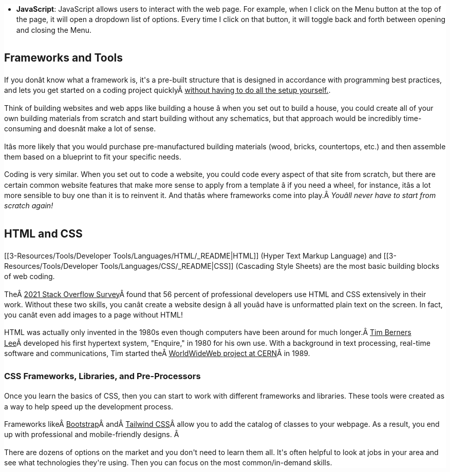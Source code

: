 - **JavaScript**: JavaScript allows users to interact with the web page. For example, when I click on the Menu button at the top of the page, it will open a dropdown list of options. Every time I click on that button, it will toggle back and forth between opening and closing the Menu.

## Frameworks and Tools

If you donât know what a framework is, it's a pre-built structure that is designed in accordance with programming best practices, and lets you get started on a coding project quicklyÂ [without having to do all the setup yourself.](https://skillcrush.com/blog/what-is-a-javascript-framework/).

Think of building websites and web apps like building a house â when you set out to build a house, you could create all of your own building materials from scratch and start building without any schematics, but that approach would be incredibly time-consuming and doesnât make a lot of sense.

Itâs more likely that you would purchase pre-manufactured building materials (wood, bricks, countertops, etc.) and then assemble them based on a blueprint to fit your specific needs.

Coding is very similar. When you set out to code a website, you could code every aspect of that site from scratch, but there are certain common website features that make more sense to apply from a template â if you need a wheel, for instance, itâs a lot more sensible to buy one than it is to reinvent it. And thatâs where frameworks come into play.Â _Youâll never have to start from scratch again!_

## HTML and CSS

[[3-Resources/Tools/Developer Tools/Languages/HTML/_README|HTML]] (Hyper Text Markup Language) and [[3-Resources/Tools/Developer Tools/Languages/CSS/_README|CSS]] (Cascading Style Sheets) are the most basic building blocks of web coding. 

TheÂ [2021 Stack Overflow Survey](https://insights.stackoverflow.com/survey/2021#most-popular-technologies-language-prof)Â found that 56 percent of professional developers use HTML and CSS extensively in their work. Without these two skills, you canât create a website design â all youâd have is unformatted plain text on the screen. In fact, you canât even add images to a page without HTML!

HTML was actually only invented in the 1980s even though computers have been around for much longer.Â [Tim Berners Lee](http://info.cern.ch/hypertext/WWW/People.html)Â developed his first hypertext system, "Enquire," in 1980 for his own use. With a background in text processing, real-time software and communications, Tim started theÂ [WorldWideWeb project at CERN](http://info.cern.ch/hypertext/WWW/TheProject.html)Â in 1989.

### CSS Frameworks, Libraries, and Pre-Processors

Once you learn the basics of CSS, then you can start to work with different frameworks and libraries. These tools were created as a way to help speed up the development process.

Frameworks likeÂ [Bootstrap](https://getbootstrap.com/)Â andÂ [Tailwind CSS](https://tailwindcss.com/)Â allow you to add the catalog of classes to your webpage. As a result, you end up with professional and mobile-friendly designs. Â 

There are dozens of options on the market and you don't need to learn them all. It's often helpful to look at jobs in your area and see what technologies they're using. Then you can focus on the most common/in-demand skills.
